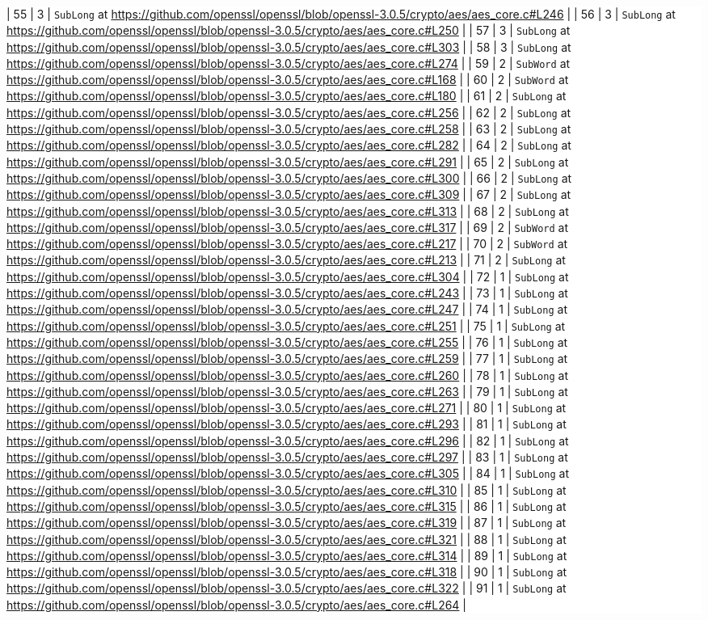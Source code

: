 | 55 |     3 | `SubLong` at https://github.com/openssl/openssl/blob/openssl-3.0.5/crypto/aes/aes_core.c#L246              |
| 56 |     3 | `SubLong` at https://github.com/openssl/openssl/blob/openssl-3.0.5/crypto/aes/aes_core.c#L250              |
| 57 |     3 | `SubLong` at https://github.com/openssl/openssl/blob/openssl-3.0.5/crypto/aes/aes_core.c#L303              |
| 58 |     3 | `SubLong` at https://github.com/openssl/openssl/blob/openssl-3.0.5/crypto/aes/aes_core.c#L274              |
| 59 |     2 | `SubWord` at https://github.com/openssl/openssl/blob/openssl-3.0.5/crypto/aes/aes_core.c#L168              |
| 60 |     2 | `SubWord` at https://github.com/openssl/openssl/blob/openssl-3.0.5/crypto/aes/aes_core.c#L180              |
| 61 |     2 | `SubLong` at https://github.com/openssl/openssl/blob/openssl-3.0.5/crypto/aes/aes_core.c#L256              |
| 62 |     2 | `SubLong` at https://github.com/openssl/openssl/blob/openssl-3.0.5/crypto/aes/aes_core.c#L258              |
| 63 |     2 | `SubLong` at https://github.com/openssl/openssl/blob/openssl-3.0.5/crypto/aes/aes_core.c#L282              |
| 64 |     2 | `SubLong` at https://github.com/openssl/openssl/blob/openssl-3.0.5/crypto/aes/aes_core.c#L291              |
| 65 |     2 | `SubLong` at https://github.com/openssl/openssl/blob/openssl-3.0.5/crypto/aes/aes_core.c#L300              |
| 66 |     2 | `SubLong` at https://github.com/openssl/openssl/blob/openssl-3.0.5/crypto/aes/aes_core.c#L309              |
| 67 |     2 | `SubLong` at https://github.com/openssl/openssl/blob/openssl-3.0.5/crypto/aes/aes_core.c#L313              |
| 68 |     2 | `SubLong` at https://github.com/openssl/openssl/blob/openssl-3.0.5/crypto/aes/aes_core.c#L317              |
| 69 |     2 | `SubWord` at https://github.com/openssl/openssl/blob/openssl-3.0.5/crypto/aes/aes_core.c#L217              |
| 70 |     2 | `SubWord` at https://github.com/openssl/openssl/blob/openssl-3.0.5/crypto/aes/aes_core.c#L213              |
| 71 |     2 | `SubLong` at https://github.com/openssl/openssl/blob/openssl-3.0.5/crypto/aes/aes_core.c#L304              |
| 72 |     1 | `SubLong` at https://github.com/openssl/openssl/blob/openssl-3.0.5/crypto/aes/aes_core.c#L243              |
| 73 |     1 | `SubLong` at https://github.com/openssl/openssl/blob/openssl-3.0.5/crypto/aes/aes_core.c#L247              |
| 74 |     1 | `SubLong` at https://github.com/openssl/openssl/blob/openssl-3.0.5/crypto/aes/aes_core.c#L251              |
| 75 |     1 | `SubLong` at https://github.com/openssl/openssl/blob/openssl-3.0.5/crypto/aes/aes_core.c#L255              |
| 76 |     1 | `SubLong` at https://github.com/openssl/openssl/blob/openssl-3.0.5/crypto/aes/aes_core.c#L259              |
| 77 |     1 | `SubLong` at https://github.com/openssl/openssl/blob/openssl-3.0.5/crypto/aes/aes_core.c#L260              |
| 78 |     1 | `SubLong` at https://github.com/openssl/openssl/blob/openssl-3.0.5/crypto/aes/aes_core.c#L263              |
| 79 |     1 | `SubLong` at https://github.com/openssl/openssl/blob/openssl-3.0.5/crypto/aes/aes_core.c#L271              |
| 80 |     1 | `SubLong` at https://github.com/openssl/openssl/blob/openssl-3.0.5/crypto/aes/aes_core.c#L293              |
| 81 |     1 | `SubLong` at https://github.com/openssl/openssl/blob/openssl-3.0.5/crypto/aes/aes_core.c#L296              |
| 82 |     1 | `SubLong` at https://github.com/openssl/openssl/blob/openssl-3.0.5/crypto/aes/aes_core.c#L297              |
| 83 |     1 | `SubLong` at https://github.com/openssl/openssl/blob/openssl-3.0.5/crypto/aes/aes_core.c#L305              |
| 84 |     1 | `SubLong` at https://github.com/openssl/openssl/blob/openssl-3.0.5/crypto/aes/aes_core.c#L310              |
| 85 |     1 | `SubLong` at https://github.com/openssl/openssl/blob/openssl-3.0.5/crypto/aes/aes_core.c#L315              |
| 86 |     1 | `SubLong` at https://github.com/openssl/openssl/blob/openssl-3.0.5/crypto/aes/aes_core.c#L319              |
| 87 |     1 | `SubLong` at https://github.com/openssl/openssl/blob/openssl-3.0.5/crypto/aes/aes_core.c#L321              |
| 88 |     1 | `SubLong` at https://github.com/openssl/openssl/blob/openssl-3.0.5/crypto/aes/aes_core.c#L314              |
| 89 |     1 | `SubLong` at https://github.com/openssl/openssl/blob/openssl-3.0.5/crypto/aes/aes_core.c#L318              |
| 90 |     1 | `SubLong` at https://github.com/openssl/openssl/blob/openssl-3.0.5/crypto/aes/aes_core.c#L322              |
| 91 |     1 | `SubLong` at https://github.com/openssl/openssl/blob/openssl-3.0.5/crypto/aes/aes_core.c#L264              |